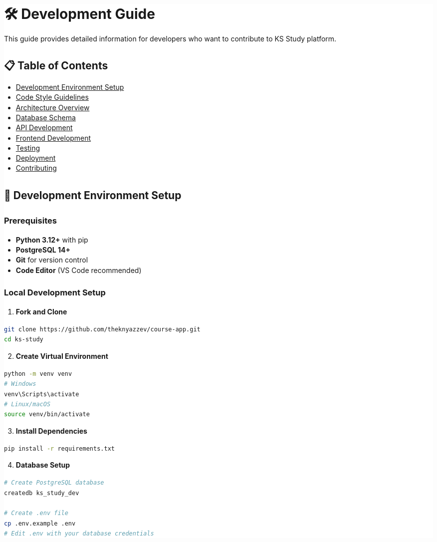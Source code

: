 # 🛠️ Development Guide

This guide provides detailed information for developers who want to contribute to KS Study platform.

## 📋 Table of Contents
- [Development Environment Setup](#development-environment-setup)
- [Code Style Guidelines](#code-style-guidelines)
- [Architecture Overview](#architecture-overview)
- [Database Schema](#database-schema)
- [API Development](#api-development)
- [Frontend Development](#frontend-development)
- [Testing](#testing)
- [Deployment](#deployment)
- [Contributing](#contributing)

## 🚀 Development Environment Setup

### Prerequisites
- **Python 3.12+** with pip
- **PostgreSQL 14+** 
- **Git** for version control
- **Code Editor** (VS Code recommended)

### Local Development Setup

1. **Fork and Clone**
```bash
git clone https://github.com/theknyazzev/course-app.git
cd ks-study
```

2. **Create Virtual Environment**
```bash
python -m venv venv
# Windows
venv\Scripts\activate
# Linux/macOS
source venv/bin/activate
```

3. **Install Dependencies**
```bash
pip install -r requirements.txt
```

4. **Database Setup**
```bash
# Create PostgreSQL database
createdb ks_study_dev

# Create .env file
cp .env.example .env
# Edit .env with your database credentials
```
